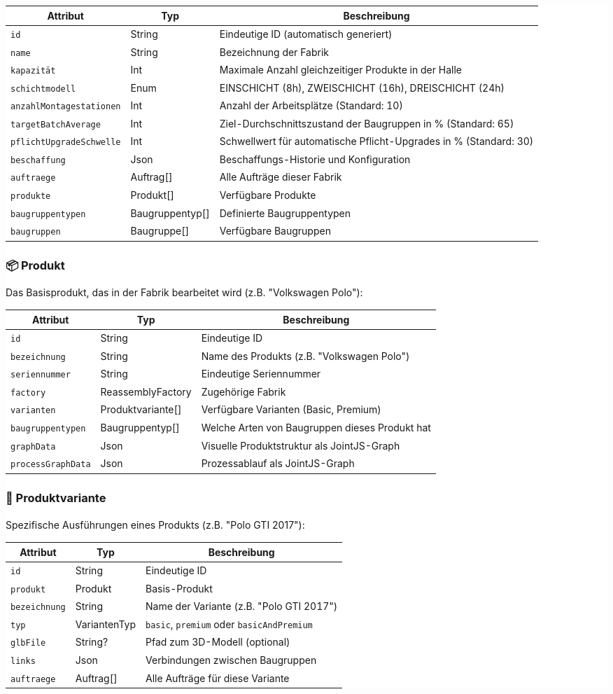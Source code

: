| Attribut | Typ | Beschreibung |
|----------|-----|--------------|
| `id` | String | Eindeutige ID (automatisch generiert) |
| `name` | String | Bezeichnung der Fabrik |
| `kapazität` | Int | Maximale Anzahl gleichzeitiger Produkte in der Halle |
| `schichtmodell` | Enum | EINSCHICHT (8h), ZWEISCHICHT (16h), DREISCHICHT (24h) |
| `anzahlMontagestationen` | Int | Anzahl der Arbeitsplätze (Standard: 10) |
| `targetBatchAverage` | Int | Ziel-Durchschnittszustand der Baugruppen in % (Standard: 65) |
| `pflichtUpgradeSchwelle` | Int | Schwellwert für automatische Pflicht-Upgrades in % (Standard: 30) |
| `beschaffung` | Json | Beschaffungs-Historie und Konfiguration |
| `auftraege` | Auftrag[] | Alle Aufträge dieser Fabrik |
| `produkte` | Produkt[] | Verfügbare Produkte |
| `baugruppentypen` | Baugruppentyp[] | Definierte Baugruppentypen |
| `baugruppen` | Baugruppe[] | Verfügbare Baugruppen |

### 📦 Produkt

Das Basisprodukt, das in der Fabrik bearbeitet wird (z.B. "Volkswagen Polo"):

| Attribut | Typ | Beschreibung |
|----------|-----|--------------|
| `id` | String | Eindeutige ID |
| `bezeichnung` | String | Name des Produkts (z.B. "Volkswagen Polo") |
| `seriennummer` | String | Eindeutige Seriennummer |
| `factory` | ReassemblyFactory | Zugehörige Fabrik |
| `varianten` | Produktvariante[] | Verfügbare Varianten (Basic, Premium) |
| `baugruppentypen` | Baugruppentyp[] | Welche Arten von Baugruppen dieses Produkt hat |
| `graphData` | Json | Visuelle Produktstruktur als JointJS-Graph |
| `processGraphData` | Json | Prozessablauf als JointJS-Graph |

### 🎯 Produktvariante

Spezifische Ausführungen eines Produkts (z.B. "Polo GTI 2017"):

| Attribut | Typ | Beschreibung |
|----------|-----|--------------|
| `id` | String | Eindeutige ID |
| `produkt` | Produkt | Basis-Produkt |
| `bezeichnung` | String | Name der Variante (z.B. "Polo GTI 2017") |
| `typ` | VariantenTyp | `basic`, `premium` oder `basicAndPremium` |
| `glbFile` | String? | Pfad zum 3D-Modell (optional) |
| `links` | Json | Verbindungen zwischen Baugruppen |
| `auftraege` | Auftrag[] | Alle Aufträge für diese Variante |
